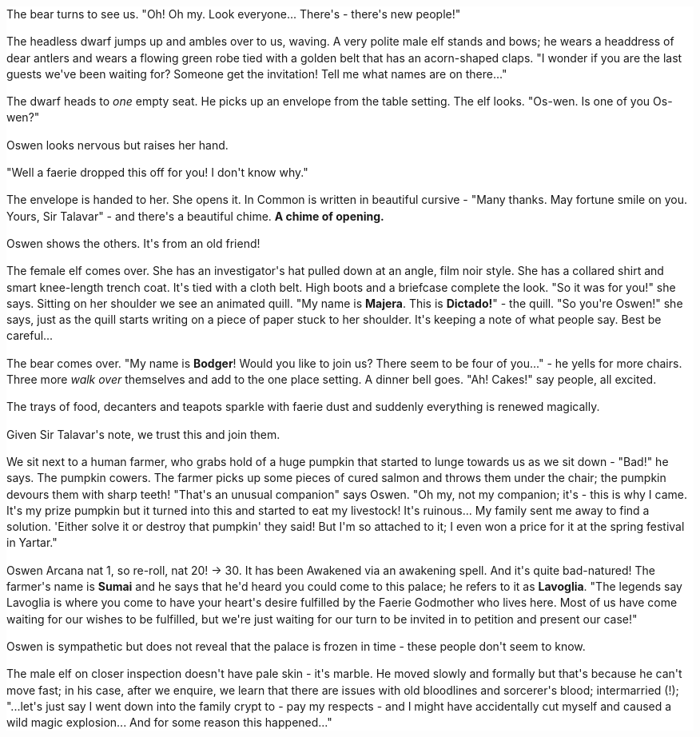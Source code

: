 The bear turns to see us. "Oh! Oh my. Look everyone... There's - there's new people!"

The headless dwarf jumps up and ambles over to us, waving. A very polite male elf stands and bows; he wears a headdress of dear antlers and wears a flowing green robe tied with a golden belt that has an acorn-shaped claps. "I wonder if you are the last guests we've been waiting for? Someone get the invitation! Tell me what names are on there..."

The dwarf heads to *one* empty seat. He picks up an envelope from the table setting. The elf looks. "Os-wen. Is one of you Os-wen?"

Oswen looks nervous but raises her hand.

"Well a faerie dropped this off for you! I don't know why."

The envelope is handed to her. She opens it. In Common is written in beautiful cursive - "Many thanks. May fortune smile on you. Yours, Sir Talavar" - and there's a beautiful chime. **A chime of opening.**

Oswen shows the others. It's from an old friend!

The female elf comes over. She has an investigator's hat pulled down at an angle, film noir style. She has a collared shirt and smart knee-length trench coat. It's tied with a cloth belt. High boots and a briefcase complete the look. "So it was for you!" she says. Sitting on her shoulder we see an animated quill. "My name is **Majera**. This is **Dictado!**" - the quill. "So you're Oswen!" she says, just as the quill starts writing on a piece of paper stuck to her shoulder. It's keeping a note of what people say. Best be careful...

The bear comes over. "My name is **Bodger**! Would you like to join us? There seem to be four of you..." - he yells for more chairs. Three more *walk over* themselves and add to the one place setting. A dinner bell goes. "Ah! Cakes!" say people, all excited.

The trays of food, decanters and teapots sparkle with faerie dust and suddenly everything is renewed magically.

Given Sir Talavar's note, we trust this and join them.

We sit next to a human farmer, who grabs hold of a huge pumpkin that started to lunge towards us as we sit down - "Bad!" he says. The pumpkin cowers. The farmer picks up some pieces of cured salmon and throws them under the chair; the pumpkin devours them with sharp teeth! "That's an unusual companion" says Oswen. "Oh my, not my companion; it's - this is why I came. It's my prize pumpkin but it turned into this and started to eat my livestock! It's ruinous... My family sent me away to find a solution. 'Either solve it or destroy that pumpkin' they said! But I'm so attached to it; I even won a price for it at the spring festival in Yartar."

Oswen Arcana nat 1, so re-roll, nat 20! -> 30. It has been Awakened via an awakening spell. And it's quite bad-natured! The farmer's name is **Sumai** and he says that he'd heard you could come to this palace; he refers to it as **Lavoglia**. "The legends say Lavoglia is where you come to have your heart's desire fulfilled by the Faerie Godmother who lives here. Most of us have come waiting for our wishes to be fulfilled, but we're just waiting for our turn to be invited in to petition and present our case!"

Oswen is sympathetic but does not reveal that the palace is frozen in time - these people don't seem to know.

The male elf on closer inspection doesn't have pale skin - it's marble. He moved slowly and formally but that's because he can't move fast; in his case, after we enquire, we learn that there are issues with old bloodlines and sorcerer's blood; intermarried (!); "...let's just say I went down into the family crypt to - pay my respects - and I might have accidentally cut myself and caused a wild magic explosion... And for some reason this happened..."
